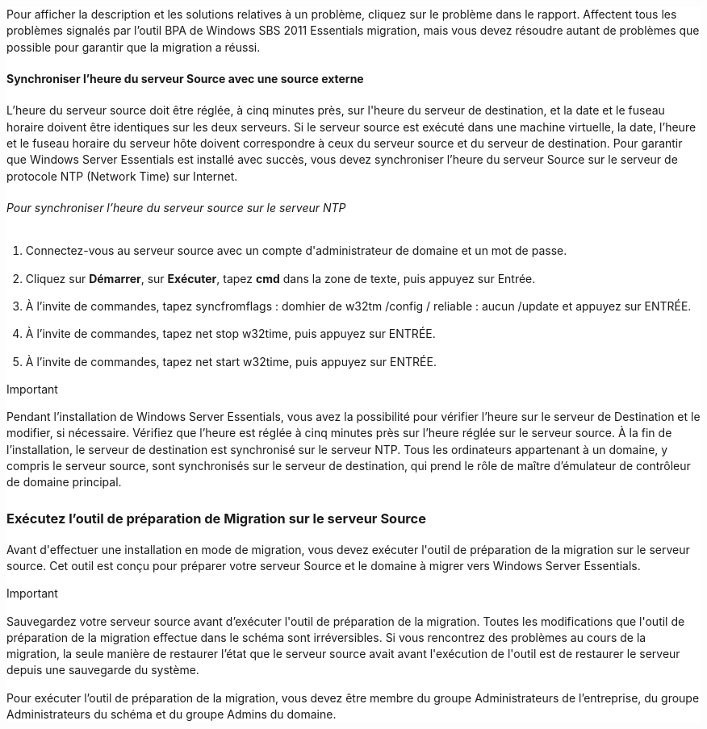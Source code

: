  Pour afficher la description et les solutions relatives à un problème, cliquez sur le problème dans le rapport. Affectent tous les problèmes signalés par l’outil BPA de Windows SBS 2011 Essentials migration, mais vous devez résoudre autant de problèmes que possible pour garantir que la migration a réussi.  
  
####  <a name="BKMK_SynchronizeTheSourceServerTimeWithAnExternalTimeSource"></a> Synchroniser l’heure du serveur Source avec une source externe  
 L’heure du serveur source doit être réglée, à cinq minutes près, sur l'heure du serveur de destination, et la date et le fuseau horaire doivent être identiques sur les deux serveurs. Si le serveur source est exécuté dans une machine virtuelle, la date, l’heure et le fuseau horaire du serveur hôte doivent correspondre à ceux du serveur source et du serveur de destination. Pour garantir que Windows Server Essentials est installé avec succès, vous devez synchroniser l’heure du serveur Source sur le serveur de protocole NTP (Network Time) sur Internet.  
  
###### <a name="to-synchronize-the-source-server-time-with-the-ntp-server"></a>Pour synchroniser l’heure du serveur source sur le serveur NTP  
  
1.  Connectez-vous au serveur source avec un compte d'administrateur de domaine et un mot de passe.  
  
2.  Cliquez sur **Démarrer**, sur **Exécuter**, tapez **cmd** dans la zone de texte, puis appuyez sur Entrée.  
  
3.  À l’invite de commandes, tapez syncfromflags : domhier de w32tm /config / reliable : aucun /update et appuyez sur ENTRÉE.  
  
4.  À l’invite de commandes, tapez net stop w32time, puis appuyez sur ENTRÉE.  
  
5.  À l’invite de commandes, tapez net start w32time, puis appuyez sur ENTRÉE.  
  
> [!IMPORTANT]
>  Pendant l’installation de Windows Server Essentials, vous avez la possibilité pour vérifier l’heure sur le serveur de Destination et le modifier, si nécessaire. Vérifiez que l’heure est réglée à cinq minutes près sur l’heure réglée sur le serveur source. À la fin de l’installation, le serveur de destination est synchronisé sur le serveur NTP. Tous les ordinateurs appartenant à un domaine, y compris le serveur source, sont synchronisés sur le serveur de destination, qui prend le rôle de maître d’émulateur de contrôleur de domaine principal.  
  
###  <a name="BKMK_MPT"></a> Exécutez l’outil de préparation de Migration sur le serveur Source  
 Avant d'effectuer une installation en mode de migration, vous devez exécuter l'outil de préparation de la migration sur le serveur source. Cet outil est conçu pour préparer votre serveur Source et le domaine à migrer vers Windows Server Essentials.  
  
> [!IMPORTANT]
>  Sauvegardez votre serveur source avant d’exécuter l'outil de préparation de la migration. Toutes les modifications que l'outil de préparation de la migration effectue dans le schéma sont irréversibles. Si vous rencontrez des problèmes au cours de la migration, la seule manière de restaurer l’état que le serveur source avait avant l'exécution de l'outil est de restaurer le serveur depuis une sauvegarde du système.  
  
 Pour exécuter l’outil de préparation de la migration, vous devez être membre du groupe Administrateurs de l’entreprise, du groupe Administrateurs du schéma et du groupe Admins du domaine.  
  